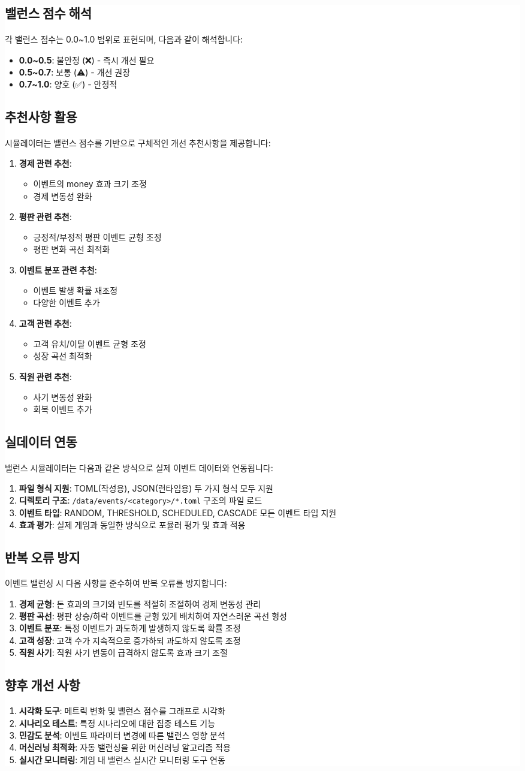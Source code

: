 ## 밸런스 점수 해석

각 밸런스 점수는 0.0~1.0 범위로 표현되며, 다음과 같이 해석합니다:

- **0.0~0.5**: 불안정 (❌) - 즉시 개선 필요
- **0.5~0.7**: 보통 (⚠️) - 개선 권장
- **0.7~1.0**: 양호 (✅) - 안정적

## 추천사항 활용

시뮬레이터는 밸런스 점수를 기반으로 구체적인 개선 추천사항을 제공합니다:

1. **경제 관련 추천**:
   - 이벤트의 money 효과 크기 조정
   - 경제 변동성 완화

2. **평판 관련 추천**:
   - 긍정적/부정적 평판 이벤트 균형 조정
   - 평판 변화 곡선 최적화

3. **이벤트 분포 관련 추천**:
   - 이벤트 발생 확률 재조정
   - 다양한 이벤트 추가

4. **고객 관련 추천**:
   - 고객 유치/이탈 이벤트 균형 조정
   - 성장 곡선 최적화

5. **직원 관련 추천**:
   - 사기 변동성 완화
   - 회복 이벤트 추가

## 실데이터 연동

밸런스 시뮬레이터는 다음과 같은 방식으로 실제 이벤트 데이터와 연동됩니다:

1. **파일 형식 지원**: TOML(작성용), JSON(런타임용) 두 가지 형식 모두 지원
2. **디렉토리 구조**: `/data/events/<category>/*.toml` 구조의 파일 로드
3. **이벤트 타입**: RANDOM, THRESHOLD, SCHEDULED, CASCADE 모든 이벤트 타입 지원
4. **효과 평가**: 실제 게임과 동일한 방식으로 포뮬러 평가 및 효과 적용

## 반복 오류 방지

이벤트 밸런싱 시 다음 사항을 준수하여 반복 오류를 방지합니다:

1. **경제 균형**: 돈 효과의 크기와 빈도를 적절히 조절하여 경제 변동성 관리
2. **평판 곡선**: 평판 상승/하락 이벤트를 균형 있게 배치하여 자연스러운 곡선 형성
3. **이벤트 분포**: 특정 이벤트가 과도하게 발생하지 않도록 확률 조정
4. **고객 성장**: 고객 수가 지속적으로 증가하되 과도하지 않도록 조정
5. **직원 사기**: 직원 사기 변동이 급격하지 않도록 효과 크기 조절

## 향후 개선 사항

1. **시각화 도구**: 메트릭 변화 및 밸런스 점수를 그래프로 시각화
2. **시나리오 테스트**: 특정 시나리오에 대한 집중 테스트 기능
3. **민감도 분석**: 이벤트 파라미터 변경에 따른 밸런스 영향 분석
4. **머신러닝 최적화**: 자동 밸런싱을 위한 머신러닝 알고리즘 적용
5. **실시간 모니터링**: 게임 내 밸런스 실시간 모니터링 도구 연동
